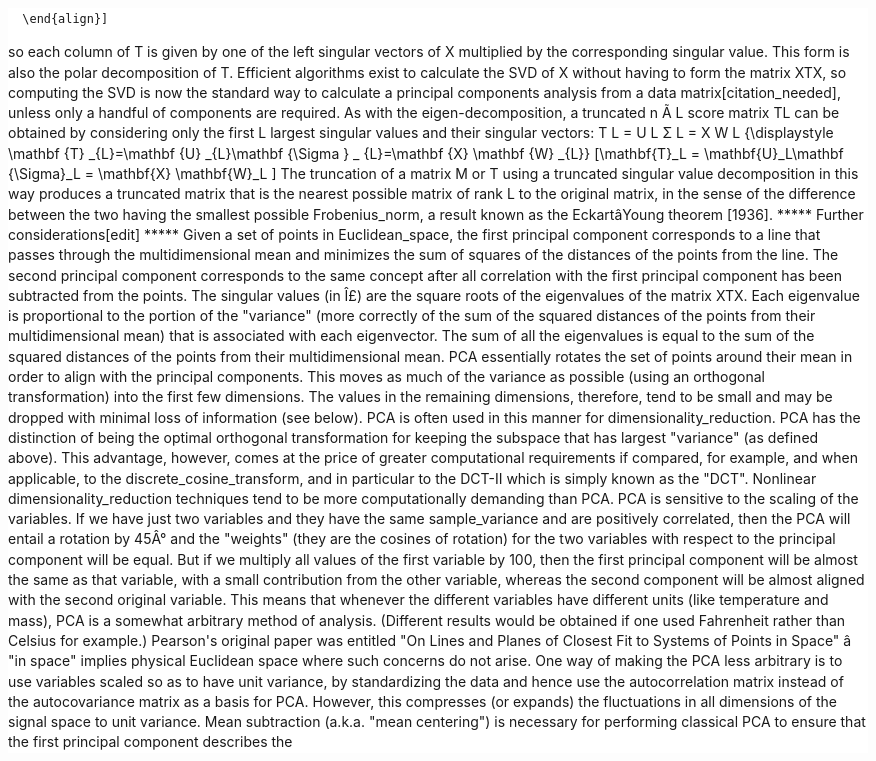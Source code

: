       \end{align}]
so each column of T is given by one of the left singular vectors of X
multiplied by the corresponding singular value. This form is also the polar
decomposition of T.
Efficient algorithms exist to calculate the SVD of X without having to form the
matrix XTX, so computing the SVD is now the standard way to calculate a
principal components analysis from a data matrix[citation_needed], unless only
a handful of components are required.
As with the eigen-decomposition, a truncated n Ã L score matrix TL can be
obtained by considering only the first L largest singular values and their
singular vectors:
           T   L   =   U   L     &#x03A3;   L   =  X    W   L
      {\displaystyle \mathbf {T} _{L}=\mathbf {U} _{L}\mathbf {\Sigma } _
      {L}=\mathbf {X} \mathbf {W} _{L}}  [\mathbf{T}_L = \mathbf{U}_L\mathbf
      {\Sigma}_L = \mathbf{X} \mathbf{W}_L ]
The truncation of a matrix M or T using a truncated singular value
decomposition in this way produces a truncated matrix that is the nearest
possible matrix of rank L to the original matrix, in the sense of the
difference between the two having the smallest possible Frobenius_norm, a
result known as the EckartâYoung theorem [1936].
***** Further considerations[edit] *****
Given a set of points in Euclidean_space, the first principal component
corresponds to a line that passes through the multidimensional mean and
minimizes the sum of squares of the distances of the points from the line. The
second principal component corresponds to the same concept after all
correlation with the first principal component has been subtracted from the
points. The singular values (in Î£) are the square roots of the eigenvalues of
the matrix XTX. Each eigenvalue is proportional to the portion of the
"variance" (more correctly of the sum of the squared distances of the points
from their multidimensional mean) that is associated with each eigenvector. The
sum of all the eigenvalues is equal to the sum of the squared distances of the
points from their multidimensional mean. PCA essentially rotates the set of
points around their mean in order to align with the principal components. This
moves as much of the variance as possible (using an orthogonal transformation)
into the first few dimensions. The values in the remaining dimensions,
therefore, tend to be small and may be dropped with minimal loss of information
(see below). PCA is often used in this manner for dimensionality_reduction. PCA
has the distinction of being the optimal orthogonal transformation for keeping
the subspace that has largest "variance" (as defined above). This advantage,
however, comes at the price of greater computational requirements if compared,
for example, and when applicable, to the discrete_cosine_transform, and in
particular to the DCT-II which is simply known as the "DCT". Nonlinear
dimensionality_reduction techniques tend to be more computationally demanding
than PCA.
PCA is sensitive to the scaling of the variables. If we have just two variables
and they have the same sample_variance and are positively correlated, then the
PCA will entail a rotation by 45Â° and the "weights" (they are the cosines of
rotation) for the two variables with respect to the principal component will be
equal. But if we multiply all values of the first variable by 100, then the
first principal component will be almost the same as that variable, with a
small contribution from the other variable, whereas the second component will
be almost aligned with the second original variable. This means that whenever
the different variables have different units (like temperature and mass), PCA
is a somewhat arbitrary method of analysis. (Different results would be
obtained if one used Fahrenheit rather than Celsius for example.) Pearson's
original paper was entitled "On Lines and Planes of Closest Fit to Systems of
Points in Space" â "in space" implies physical Euclidean space where such
concerns do not arise. One way of making the PCA less arbitrary is to use
variables scaled so as to have unit variance, by standardizing the data and
hence use the autocorrelation matrix instead of the autocovariance matrix as a
basis for PCA. However, this compresses (or expands) the fluctuations in all
dimensions of the signal space to unit variance.
Mean subtraction (a.k.a. "mean centering") is necessary for performing
classical PCA to ensure that the first principal component describes the